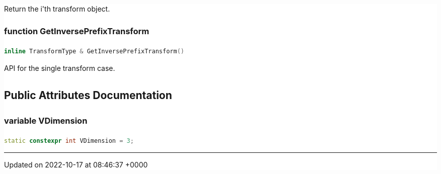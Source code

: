 
Return the i'th transform object. 


### function GetInversePrefixTransform

```cpp
inline TransformType & GetInversePrefixTransform()
```


API for the single transform case. 


## Public Attributes Documentation

### variable VDimension

```cpp
static constexpr int VDimension = 3;
```


-------------------------------

Updated on 2022-10-17 at 08:46:37 +0000